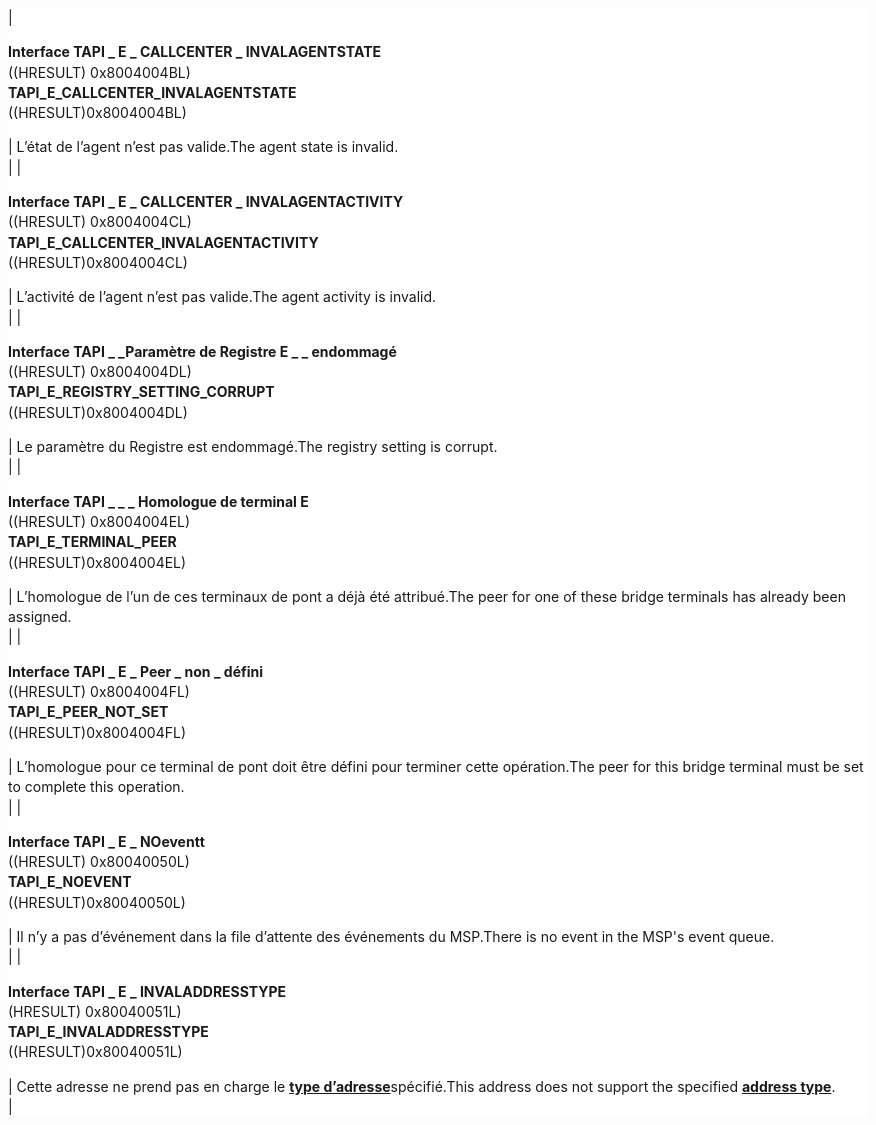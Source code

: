 | <span id="TAPI_E_CALLCENTER_INVALAGENTSTATE"></span><span id="tapi_e_callcenter_invalagentstate"></span><dl> <span data-ttu-id="632fa-261"><dt>**Interface TAPI \_ E \_ CALLCENTER \_ INVALAGENTSTATE**</dt> <dt>((HRESULT) 0x8004004BL)</dt></span><span class="sxs-lookup"><span data-stu-id="632fa-261"><dt>**TAPI\_E\_CALLCENTER\_INVALAGENTSTATE**</dt> <dt>((HRESULT)0x8004004BL)</dt></span></span> </dl>          | <span data-ttu-id="632fa-262">L’état de l’agent n’est pas valide.</span><span class="sxs-lookup"><span data-stu-id="632fa-262">The agent state is invalid.</span></span> <br/>                                                                                                                                                                                |
| <span id="TAPI_E_CALLCENTER_INVALAGENTACTIVITY"></span><span id="tapi_e_callcenter_invalagentactivity"></span><dl> <span data-ttu-id="632fa-263"><dt>**Interface TAPI \_ E \_ CALLCENTER \_ INVALAGENTACTIVITY**</dt> <dt>((HRESULT) 0x8004004CL)</dt></span><span class="sxs-lookup"><span data-stu-id="632fa-263"><dt>**TAPI\_E\_CALLCENTER\_INVALAGENTACTIVITY**</dt> <dt>((HRESULT)0x8004004CL)</dt></span></span> </dl> | <span data-ttu-id="632fa-264">L’activité de l’agent n’est pas valide.</span><span class="sxs-lookup"><span data-stu-id="632fa-264">The agent activity is invalid.</span></span> <br/>                                                                                                                                                                             |
| <span id="TAPI_E_REGISTRY_SETTING_CORRUPT"></span><span id="tapi_e_registry_setting_corrupt"></span><dl> <span data-ttu-id="632fa-265"><dt>**Interface TAPI \_ \_Paramètre de Registre E \_ \_ endommagé**</dt> <dt>((HRESULT) 0x8004004DL)</dt></span><span class="sxs-lookup"><span data-stu-id="632fa-265"><dt>**TAPI\_E\_REGISTRY\_SETTING\_CORRUPT**</dt> <dt>((HRESULT)0x8004004DL)</dt></span></span> </dl>               | <span data-ttu-id="632fa-266">Le paramètre du Registre est endommagé.</span><span class="sxs-lookup"><span data-stu-id="632fa-266">The registry setting is corrupt.</span></span> <br/>                                                                                                                                                                           |
| <span id="TAPI_E_TERMINAL_PEER"></span><span id="tapi_e_terminal_peer"></span><dl> <span data-ttu-id="632fa-267"><dt>**Interface TAPI \_ \_ \_ Homologue de terminal E**</dt> <dt>((HRESULT) 0x8004004EL)</dt></span><span class="sxs-lookup"><span data-stu-id="632fa-267"><dt>**TAPI\_E\_TERMINAL\_PEER**</dt> <dt>((HRESULT)0x8004004EL)</dt></span></span> </dl>                                                 | <span data-ttu-id="632fa-268">L’homologue de l’un de ces terminaux de pont a déjà été attribué.</span><span class="sxs-lookup"><span data-stu-id="632fa-268">The peer for one of these bridge terminals has already been assigned.</span></span> <br/>                                                                                                                                      |
| <span id="TAPI_E_PEER_NOT_SET"></span><span id="tapi_e_peer_not_set"></span><dl> <span data-ttu-id="632fa-269"><dt>**Interface TAPI \_ E \_ Peer \_ non \_ défini**</dt> <dt>((HRESULT) 0x8004004FL)</dt></span><span class="sxs-lookup"><span data-stu-id="632fa-269"><dt>**TAPI\_E\_PEER\_NOT\_SET**</dt> <dt>((HRESULT)0x8004004FL)</dt></span></span> </dl>                                                   | <span data-ttu-id="632fa-270">L’homologue pour ce terminal de pont doit être défini pour terminer cette opération.</span><span class="sxs-lookup"><span data-stu-id="632fa-270">The peer for this bridge terminal must be set to complete this operation.</span></span> <br/>                                                                                                                                  |
| <span id="TAPI_E_NOEVENT"></span><span id="tapi_e_noevent"></span><dl> <span data-ttu-id="632fa-271"><dt>**Interface TAPI \_ E \_ NOeventt**</dt> <dt>((HRESULT) 0x80040050L)</dt></span><span class="sxs-lookup"><span data-stu-id="632fa-271"><dt>**TAPI\_E\_NOEVENT**</dt> <dt>((HRESULT)0x80040050L)</dt></span></span> </dl>                                                                    | <span data-ttu-id="632fa-272">Il n’y a pas d’événement dans la file d’attente des événements du MSP.</span><span class="sxs-lookup"><span data-stu-id="632fa-272">There is no event in the MSP's event queue.</span></span> <br/>                                                                                                                                                                |
| <span id="TAPI_E_INVALADDRESSTYPE"></span><span id="tapi_e_invaladdresstype"></span><dl> <span data-ttu-id="632fa-273"><dt>**Interface TAPI \_ E \_ INVALADDRESSTYPE**</dt> <dt>(HRESULT) 0x80040051L)</dt></span><span class="sxs-lookup"><span data-stu-id="632fa-273"><dt>**TAPI\_E\_INVALADDRESSTYPE**</dt> <dt>((HRESULT)0x80040051L)</dt></span></span> </dl>                                         | <span data-ttu-id="632fa-274">Cette adresse ne prend pas en charge le [**type d’adresse**](lineaddresstype--constants.md)spécifié.</span><span class="sxs-lookup"><span data-stu-id="632fa-274">This address does not support the specified [**address type**](lineaddresstype--constants.md).</span></span> <br/>                                                                                                            |